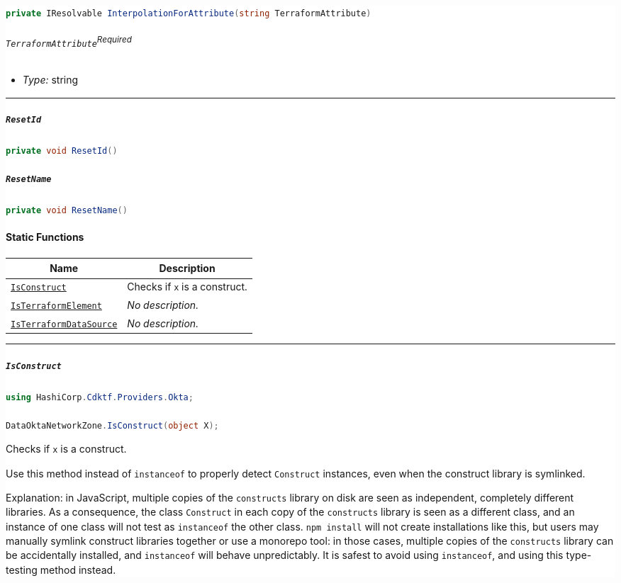 ```csharp
private IResolvable InterpolationForAttribute(string TerraformAttribute)
```

###### `TerraformAttribute`<sup>Required</sup> <a name="TerraformAttribute" id="@cdktf/provider-okta.dataOktaNetworkZone.DataOktaNetworkZone.interpolationForAttribute.parameter.terraformAttribute"></a>

- *Type:* string

---

##### `ResetId` <a name="ResetId" id="@cdktf/provider-okta.dataOktaNetworkZone.DataOktaNetworkZone.resetId"></a>

```csharp
private void ResetId()
```

##### `ResetName` <a name="ResetName" id="@cdktf/provider-okta.dataOktaNetworkZone.DataOktaNetworkZone.resetName"></a>

```csharp
private void ResetName()
```

#### Static Functions <a name="Static Functions" id="Static Functions"></a>

| **Name** | **Description** |
| --- | --- |
| <code><a href="#@cdktf/provider-okta.dataOktaNetworkZone.DataOktaNetworkZone.isConstruct">IsConstruct</a></code> | Checks if `x` is a construct. |
| <code><a href="#@cdktf/provider-okta.dataOktaNetworkZone.DataOktaNetworkZone.isTerraformElement">IsTerraformElement</a></code> | *No description.* |
| <code><a href="#@cdktf/provider-okta.dataOktaNetworkZone.DataOktaNetworkZone.isTerraformDataSource">IsTerraformDataSource</a></code> | *No description.* |

---

##### `IsConstruct` <a name="IsConstruct" id="@cdktf/provider-okta.dataOktaNetworkZone.DataOktaNetworkZone.isConstruct"></a>

```csharp
using HashiCorp.Cdktf.Providers.Okta;

DataOktaNetworkZone.IsConstruct(object X);
```

Checks if `x` is a construct.

Use this method instead of `instanceof` to properly detect `Construct`
instances, even when the construct library is symlinked.

Explanation: in JavaScript, multiple copies of the `constructs` library on
disk are seen as independent, completely different libraries. As a
consequence, the class `Construct` in each copy of the `constructs` library
is seen as a different class, and an instance of one class will not test as
`instanceof` the other class. `npm install` will not create installations
like this, but users may manually symlink construct libraries together or
use a monorepo tool: in those cases, multiple copies of the `constructs`
library can be accidentally installed, and `instanceof` will behave
unpredictably. It is safest to avoid using `instanceof`, and using
this type-testing method instead.

